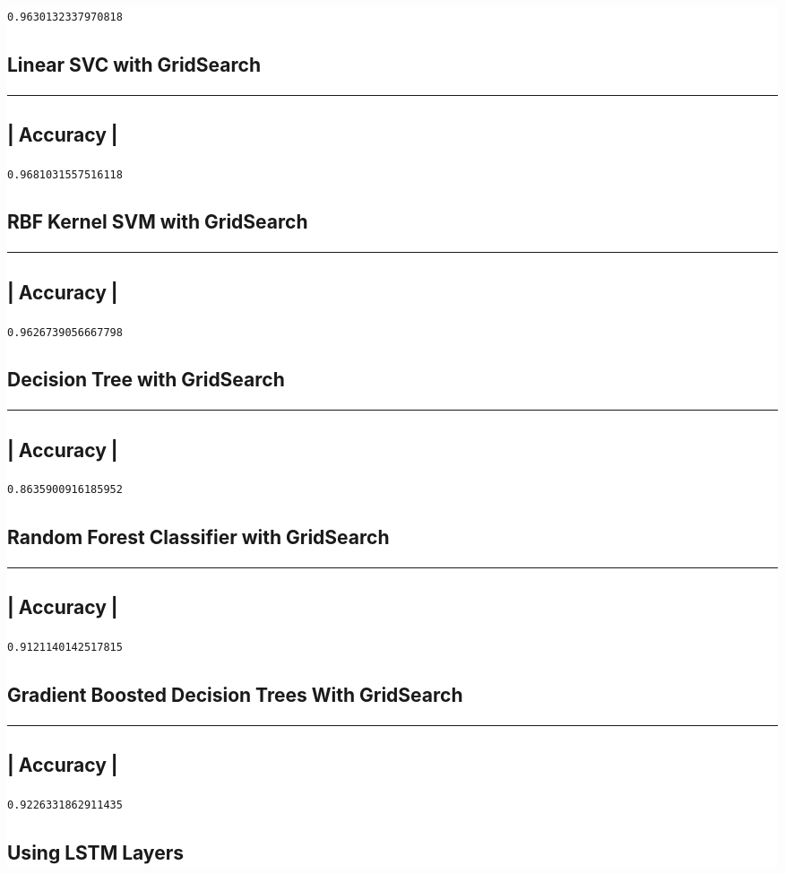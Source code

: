     0.9630132337970818



## Linear SVC with GridSearch
---------------------
|      Accuracy      |
---------------------

    0.9681031557516118



## RBF Kernel SVM with GridSearch
---------------------
|      Accuracy      |
---------------------

    0.9626739056667798



## Decision Tree with GridSearch
---------------------
|      Accuracy      |
---------------------

    0.8635900916185952



 ## Random Forest Classifier with GridSearch
  ---------------------
|      Accuracy      |
---------------------

    0.9121140142517815



##   Gradient Boosted Decision Trees With GridSearch
  ---------------------
|      Accuracy      |
---------------------

    0.9226331862911435

## Using LSTM Layers
